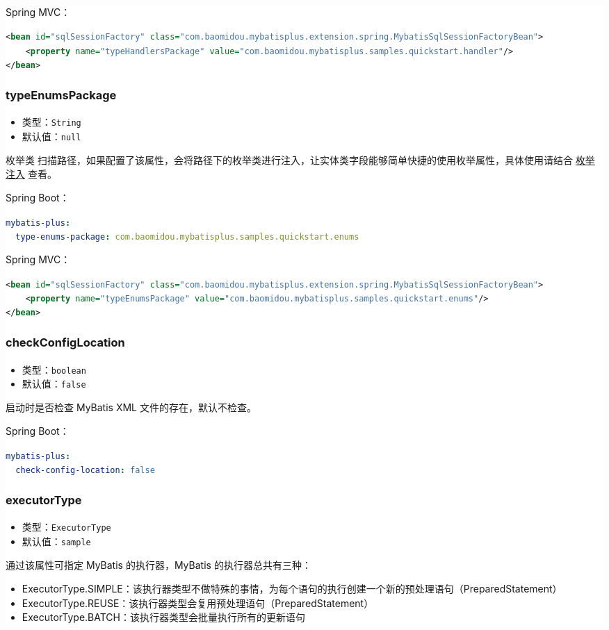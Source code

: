 Spring MVC：

```xml
<bean id="sqlSessionFactory" class="com.baomidou.mybatisplus.extension.spring.MybatisSqlSessionFactoryBean">
    <property name="typeHandlersPackage" value="com.baomidou.mybatisplus.samples.quickstart.handler"/>
</bean>
```

### typeEnumsPackage

- 类型：`String`
- 默认值：`null`

枚举类 扫描路径，如果配置了该属性，会将路径下的枚举类进行注入，让实体类字段能够简单快捷的使用枚举属性，具体使用请结合 [枚举注入](http://mp.baomidou.com/guide/enum.html) 查看。

Spring Boot：

```yaml
mybatis-plus:
  type-enums-package: com.baomidou.mybatisplus.samples.quickstart.enums
```

Spring MVC：

```xml
<bean id="sqlSessionFactory" class="com.baomidou.mybatisplus.extension.spring.MybatisSqlSessionFactoryBean">
    <property name="typeEnumsPackage" value="com.baomidou.mybatisplus.samples.quickstart.enums"/>
</bean>
```

### checkConfigLocation <Badge text="Spring Boot" type="error"/>

- 类型：`boolean`
- 默认值：`false`

启动时是否检查 MyBatis XML 文件的存在，默认不检查。

Spring Boot：

```yaml
mybatis-plus:
  check-config-location: false
```

### executorType <Badge text="Spring Boot" type="error"/>

- 类型：`ExecutorType`
- 默认值：`sample`

通过该属性可指定 MyBatis 的执行器，MyBatis 的执行器总共有三种：

- ExecutorType.SIMPLE：该执行器类型不做特殊的事情，为每个语句的执行创建一个新的预处理语句（PreparedStatement）
- ExecutorType.REUSE：该执行器类型会复用预处理语句（PreparedStatement）
- ExecutorType.BATCH：该执行器类型会批量执行所有的更新语句
